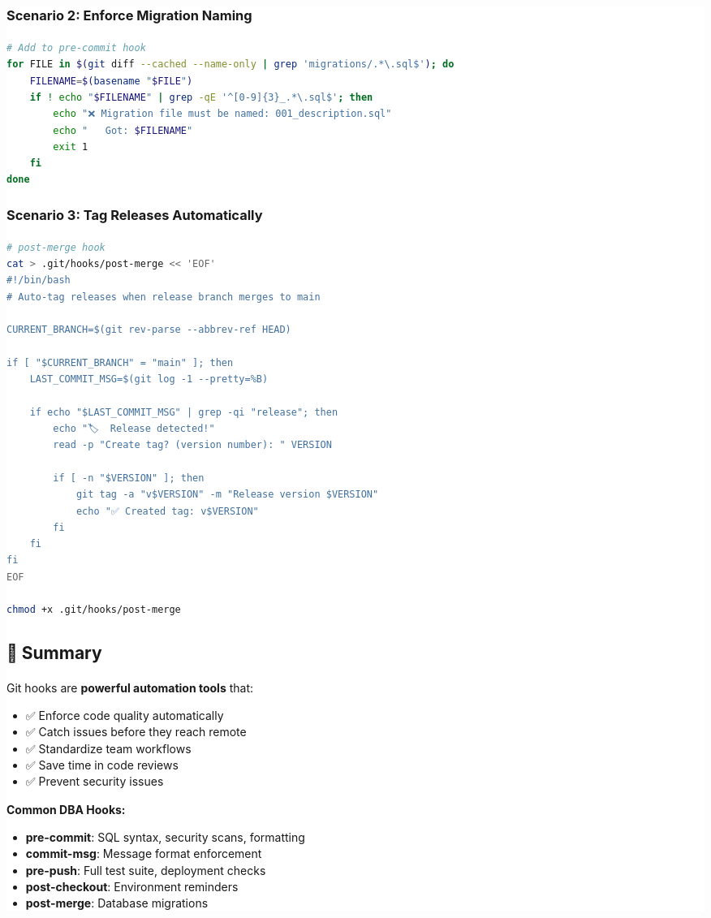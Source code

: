 ### Scenario 2: Enforce Migration Naming

```bash
# Add to pre-commit hook
for FILE in $(git diff --cached --name-only | grep 'migrations/.*\.sql$'); do
    FILENAME=$(basename "$FILE")
    if ! echo "$FILENAME" | grep -qE '^[0-9]{3}_.*\.sql$'; then
        echo "❌ Migration file must be named: 001_description.sql"
        echo "   Got: $FILENAME"
        exit 1
    fi
done
```

### Scenario 3: Tag Releases Automatically

```bash
# post-merge hook
cat > .git/hooks/post-merge << 'EOF'
#!/bin/bash
# Auto-tag releases when release branch merges to main

CURRENT_BRANCH=$(git rev-parse --abbrev-ref HEAD)

if [ "$CURRENT_BRANCH" = "main" ]; then
    LAST_COMMIT_MSG=$(git log -1 --pretty=%B)

    if echo "$LAST_COMMIT_MSG" | grep -qi "release"; then
        echo "🏷️  Release detected!"
        read -p "Create tag? (version number): " VERSION

        if [ -n "$VERSION" ]; then
            git tag -a "v$VERSION" -m "Release version $VERSION"
            echo "✅ Created tag: v$VERSION"
        fi
    fi
fi
EOF

chmod +x .git/hooks/post-merge
```

## 🎊 Summary

Git hooks are **powerful automation tools** that:
- ✅ Enforce code quality automatically
- ✅ Catch issues before they reach remote
- ✅ Standardize team workflows
- ✅ Save time in code reviews
- ✅ Prevent security issues

**Common DBA Hooks:**
- **pre-commit**: SQL syntax, security scans, formatting
- **commit-msg**: Message format enforcement
- **pre-push**: Full test suite, deployment checks
- **post-checkout**: Environment reminders
- **post-merge**: Database migrations

